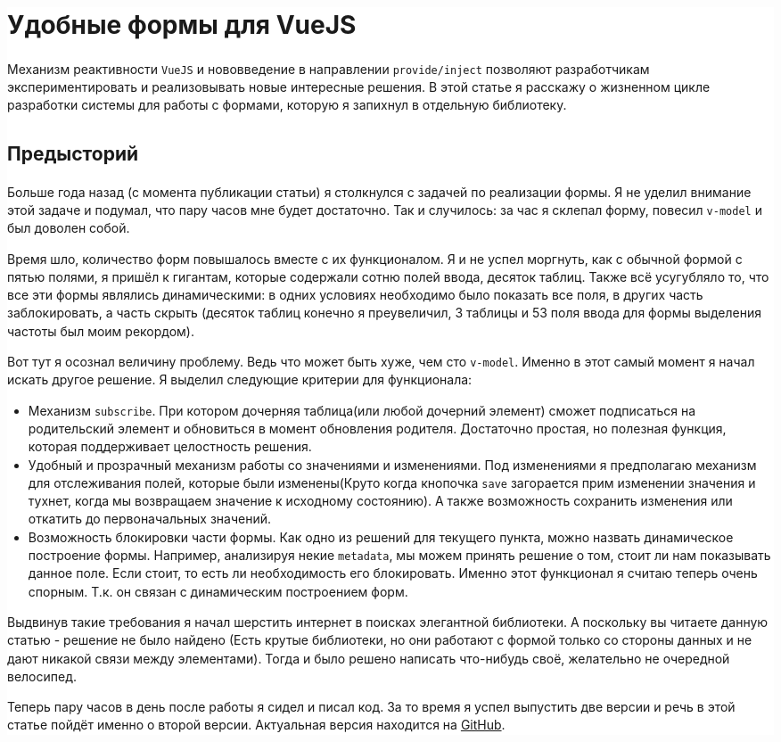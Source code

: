 # Удобные формы для VueJS

Механизм реактивности `VueJS` и нововведение в направлении
`provide/inject` позволяют разработчикам экспериментировать и
реализовывать новые интересные решения. В этой статье я расскажу о
жизненном цикле разработки системы для работы с формами, которую я
запихнул в отдельную библиотеку.

## Предысторий

Больше года назад (с момента публикации статьи) я столкнулся с задачей
по реализации формы. Я не уделил внимание этой задаче и подумал, что
пару часов мне будет достаточно. Так и случилось: за час я склепал
форму, повесил `v-model` и был доволен собой.

Время шло, количество форм повышалось вместе с их функционалом. Я и
не успел моргнуть, как с обычной формой с пятью полями, я пришёл к
гигантам, которые содержали сотню полей ввода, десяток таблиц. Также
всё усугубляло то, что все эти формы являлись динамическими: в одних
условиях необходимо было показать все поля, в других часть 
заблокировать, а часть скрыть (десяток таблиц конечно я преувеличил,
3 таблицы и 53 поля ввода для формы выделения частоты был моим рекордом).

Вот тут я осознал величину проблему. Ведь что может быть хуже,
чем сто `v-model`. Именно в этот самый момент я начал искать другое
решение. Я выделил следующие критерии для функционала:

- Механизм `subscribe`. При котором дочерняя таблица(или любой дочерний
элемент) сможет подписаться на родительский элемент и обновиться в
момент обновления родителя. Достаточно простая, но полезная функция,
которая поддерживает целостность решения.
- Удобный и прозрачный механизм работы со значениями и изменениями.
Под изменениями я предполагаю механизм для отслеживания полей, которые
были изменены(Круто когда кнопочка `save` загорается прим изменении
значения и тухнет, когда мы возвращаем значение к исходному состоянию).
А также возможность сохранить изменения или откатить до первоначальных
значений. 
- Возможность блокировки части формы. Как одно из решений для текущего
пункта, можно назвать динамическое построение формы. Например,
анализируя некие `metadata`, мы можем принять решение о том, стоит ли
нам показывать данное поле. Если стоит, то есть ли необходимость его
блокировать. Именно этот функционал я считаю теперь очень спорным. Т.к.
он связан с динамическим построением форм. 

Выдвинув такие требования я начал шерстить интернет в поисках
элегантной библиотеки. А поскольку вы читаете данную статью - решение
не было найдено (Есть крутые библиотеки, но они работают с формой только
со стороны данных и не дают никакой связи между элементами).
Тогда и было решено написать что-нибудь своё, желательно не очередной
велосипед. 

Теперь пару часов в день после работы я сидел и писал код. За то время
я успел выпустить две версии и речь в этой статье пойдёт именно о
второй версии. Актуальная версия находится на
[GitHub](https://github.com/Jenesius/vue-form).
